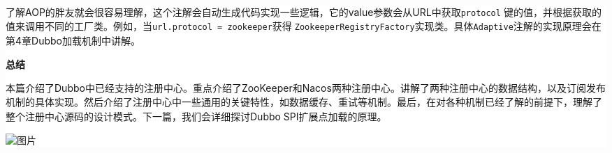 了解AOP的胖友就会很容易理解，这个注解会自动生成代码实现一些逻辑，它的value参数会从URL中获取`protocol` 键的值，并根据获取的值来调用不同的工厂类。例如，当`url.protocol = zookeeper`获得 `ZookeeperRegistryFactory`实现类。具体`Adaptive`注解的实现原理会在第4章Dubbo加载机制中讲解。



**总结**



本篇介绍了Dubbo中已经支持的注册中心。重点介绍了ZooKeeper和Nacos两种注册中心。讲解了两种注册中心的数据结构，以及订阅发布机制的具体实现。然后介绍了注册中心中一些通用的关键特性，如数据缓存、重试等机制。最后，在对各种机制已经了解的前提下，理解了整个注册中心源码的设计模式。下一篇，我们会详细探讨Dubbo SPI扩展点加载的原理。

![图片](https://mmbiz.qpic.cn/mmbiz_gif/kYCUF3DUwRHCNKcLzm1OLZCwrOgEbePn6mydib8qia2sw8rVGkDgKyo9uThMPGN8oO6YZibNeJibyGBpXVOOJe7vGw/640?wx_fmt=gif&wxfrom=5&wx_lazy=1)

